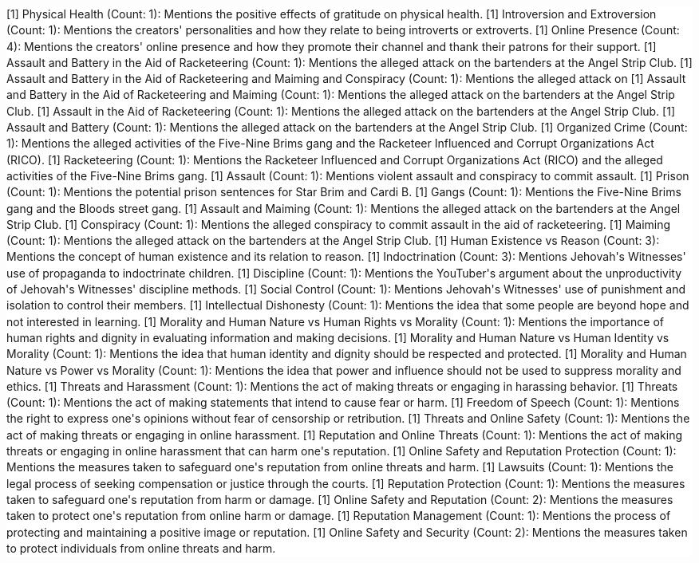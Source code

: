 [1] Physical Health (Count: 1): Mentions the positive effects of gratitude on physical health.
[1] Introversion and Extroversion (Count: 1): Mentions the creators' personalities and how they relate to being introverts or extroverts.
[1] Online Presence (Count: 4): Mentions the creators' online presence and how they promote their channel and thank their patrons for their support.
[1] Assault and Battery in the Aid of Racketeering (Count: 1): Mentions the alleged attack on the bartenders at the Angel Strip Club.
[1] Assault and Battery in the Aid of Racketeering and Maiming and Conspiracy (Count: 1): Mentions the alleged attack on
[1] Assault and Battery in the Aid of Racketeering and Maiming (Count: 1): Mentions the alleged attack on the bartenders at the Angel Strip Club.
[1] Assault in the Aid of Racketeering (Count: 1): Mentions the alleged attack on the bartenders at the Angel Strip Club.
[1] Assault and Battery (Count: 1): Mentions the alleged attack on the bartenders at the Angel Strip Club.
[1] Organized Crime (Count: 1): Mentions the alleged activities of the Five-Nine Brims gang and the Racketeer Influenced and Corrupt Organizations Act (RICO).
[1] Racketeering (Count: 1): Mentions the Racketeer Influenced and Corrupt Organizations Act (RICO) and the alleged activities of the Five-Nine Brims gang.
[1] Assault (Count: 1): Mentions violent assault and conspiracy to commit assault.
[1] Prison (Count: 1): Mentions the potential prison sentences for Star Brim and Cardi B.
[1] Gangs (Count: 1): Mentions the Five-Nine Brims gang and the Bloods street gang.
[1] Assault and Maiming (Count: 1): Mentions the alleged attack on the bartenders at the Angel Strip Club.
[1] Conspiracy (Count: 1): Mentions the alleged conspiracy to commit assault in the aid of racketeering.
[1] Maiming (Count: 1): Mentions the alleged attack on the bartenders at the Angel Strip Club.
[1] Human Existence vs Reason (Count: 3): Mentions the concept of human existence and its relation to reason.
[1] Indoctrination (Count: 3): Mentions Jehovah's Witnesses' use of propaganda to indoctrinate children.
[1] Discipline (Count: 1): Mentions the YouTuber's argument about the unproductivity of Jehovah's Witnesses' discipline methods.
[1] Social Control (Count: 1): Mentions Jehovah's Witnesses' use of punishment and isolation to control their members.
[1] Intellectual Dishonesty (Count: 1): Mentions the idea that some people are beyond hope and not interested in learning.
[1] Morality and Human Nature vs Human Rights vs Morality (Count: 1): Mentions the importance of human rights and dignity in evaluating information and making decisions.
[1] Morality and Human Nature vs Human Identity vs Morality (Count: 1): Mentions the idea that human identity and dignity should be respected and protected.
[1] Morality and Human Nature vs Power vs Morality (Count: 1): Mentions the idea that power and influence should not be used to suppress morality and ethics.
[1] Threats and Harassment (Count: 1): Mentions the act of making threats or engaging in harassing behavior.
[1] Threats (Count: 1): Mentions the act of making statements that intend to cause fear or harm.
[1] Freedom of Speech (Count: 1): Mentions the right to express one's opinions without fear of censorship or retribution.
[1] Threats and Online Safety (Count: 1): Mentions the act of making threats or engaging in online harassment.
[1] Reputation and Online Threats (Count: 1): Mentions the act of making threats or engaging in online harassment that can harm one's reputation.
[1] Online Safety and Reputation Protection (Count: 1): Mentions the measures taken to safeguard one's reputation from online threats and harm.
[1] Lawsuits (Count: 1): Mentions the legal process of seeking compensation or justice through the courts.
[1] Reputation Protection (Count: 1): Mentions the measures taken to safeguard one's reputation from harm or damage.
[1] Online Safety and Reputation (Count: 2): Mentions the measures taken to protect one's reputation from online harm or damage.
[1] Reputation Management (Count: 1): Mentions the process of protecting and maintaining a positive image or reputation.
[1] Online Safety and Security (Count: 2): Mentions the measures taken to protect individuals from online threats and harm.